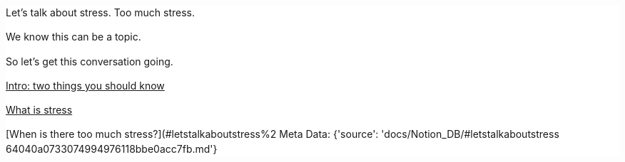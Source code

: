 Let’s talk about stress. Too much stress. 

We know this can be a topic.

So let’s get this conversation going. 

[Intro: two things you should know](#letstalkaboutstress%2064040a0733074994976118bbe0acc7fb/Intro%20two%20things%20you%20should%20know%20b5fd0c5393a9498b93396e79fe71e8bf.md)

[What is stress](#letstalkaboutstress%2064040a0733074994976118bbe0acc7fb/What%20is%20stress%20b198b685ed6a474ab14f6fafff7004b6.md)

[When is there too much stress?](#letstalkaboutstress%2
Meta Data: {'source': 'docs/Notion_DB/#letstalkaboutstress 64040a0733074994976118bbe0acc7fb.md'}